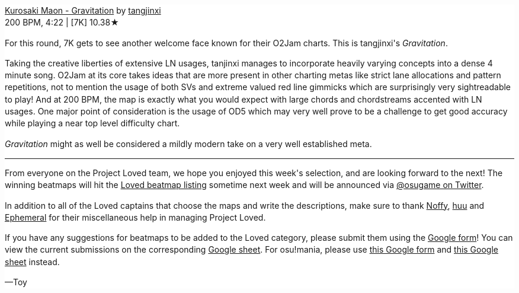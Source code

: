[Kurosaki Maon - Gravitation](https://osu.ppy.sh/beatmapsets/884981#mania) by [tangjinxi](https://osu.ppy.sh/users/2270126)  
200 BPM, 4:22 | \[7K\] 10.38★

For this round, 7K gets to see another welcome face known for their O2Jam charts. This is tangjinxi's *Gravitation*.

Taking the creative liberties of extensive LN usages, tanjinxi manages to incorporate heavily varying concepts into a dense 4 minute song. O2Jam at its core takes ideas that are more present in other charting metas like strict lane allocations and pattern repetitions, not to mention the usage of both SVs and extreme valued red line gimmicks which are surprisingly very sightreadable to play! And at 200 BPM, the map is exactly what you would expect with large chords and chordstreams accented with LN usages. One major point of consideration is the usage of OD5 which may very well prove to be a challenge to get good accuracy while playing a near top level difficulty chart.

*Gravitation* might as well be considered a mildly modern take on a very well established meta.

---

From everyone on the Project Loved team, we hope you enjoyed this week's selection, and are looking forward to the next! The winning beatmaps will hit the [Loved beatmap listing](https://osu.ppy.sh/beatmapsets?s=loved) sometime next week and will be announced via [@osugame on Twitter](https://twitter.com/osugame).

In addition to all of the Loved captains that choose the maps and write the descriptions, make sure to thank [Noffy](https://osu.ppy.sh/users/1541323), [huu](https://osu.ppy.sh/users/6044237) and [Ephemeral](https://osu.ppy.sh/users/102335) for their miscellaneous help in managing Project Loved.

If you have any suggestions for beatmaps to be added to the Loved category, please submit them using the [Google form](https://docs.google.com/forms/d/e/1FAIpQLSdbgHOVqMF8wQQKSdddW1JhC10ff6C7fb4JbEW7PBQTn9gAqg/viewform)! You can view the current submissions on the corresponding [Google sheet](https://docs.google.com/spreadsheets/d/1HgHwtO3kIzT8R4ocEJMZTosADrGJRJOFL-TZI97tZS4/edit#gid=0). For osu!mania, please use [this Google form](https://docs.google.com/forms/d/e/1FAIpQLSeaGfoQNGMqw4qQcqRPItUZILh2fGwJR6ly6cZNY9OWPXkFhw/viewform) and [this Google sheet](https://docs.google.com/spreadsheets/d/1sjkTwUSvQ5Me-6rK61rToTg2bU-yX9X29CXdzttvhtM/edit) instead.

—Toy
